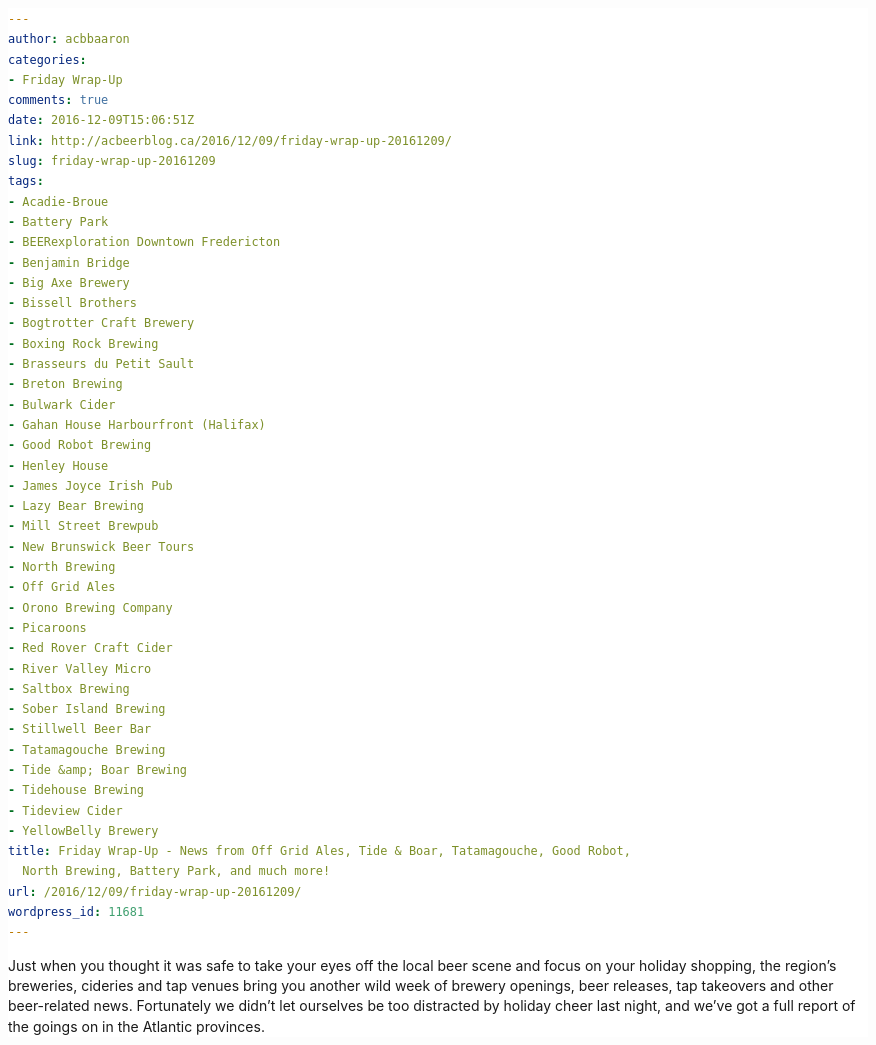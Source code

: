 ```yaml
---
author: acbbaaron
categories:
- Friday Wrap-Up
comments: true
date: 2016-12-09T15:06:51Z
link: http://acbeerblog.ca/2016/12/09/friday-wrap-up-20161209/
slug: friday-wrap-up-20161209
tags:
- Acadie-Broue
- Battery Park
- BEERexploration Downtown Fredericton
- Benjamin Bridge
- Big Axe Brewery
- Bissell Brothers
- Bogtrotter Craft Brewery
- Boxing Rock Brewing
- Brasseurs du Petit Sault
- Breton Brewing
- Bulwark Cider
- Gahan House Harbourfront (Halifax)
- Good Robot Brewing
- Henley House
- James Joyce Irish Pub
- Lazy Bear Brewing
- Mill Street Brewpub
- New Brunswick Beer Tours
- North Brewing
- Off Grid Ales
- Orono Brewing Company
- Picaroons
- Red Rover Craft Cider
- River Valley Micro
- Saltbox Brewing
- Sober Island Brewing
- Stillwell Beer Bar
- Tatamagouche Brewing
- Tide &amp; Boar Brewing
- Tidehouse Brewing
- Tideview Cider
- YellowBelly Brewery
title: Friday Wrap-Up - News from Off Grid Ales, Tide & Boar, Tatamagouche, Good Robot,
  North Brewing, Battery Park, and much more!
url: /2016/12/09/friday-wrap-up-20161209/
wordpress_id: 11681
---
```


Just when you thought it was safe to take your eyes off the local beer scene and focus on your holiday shopping, the region’s breweries, cideries and tap venues bring you another wild week of brewery openings, beer releases, tap takeovers and other beer-related news. Fortunately we didn’t let ourselves be too distracted by holiday cheer last night, and we’ve got a full report of the goings on in the Atlantic provinces.​
